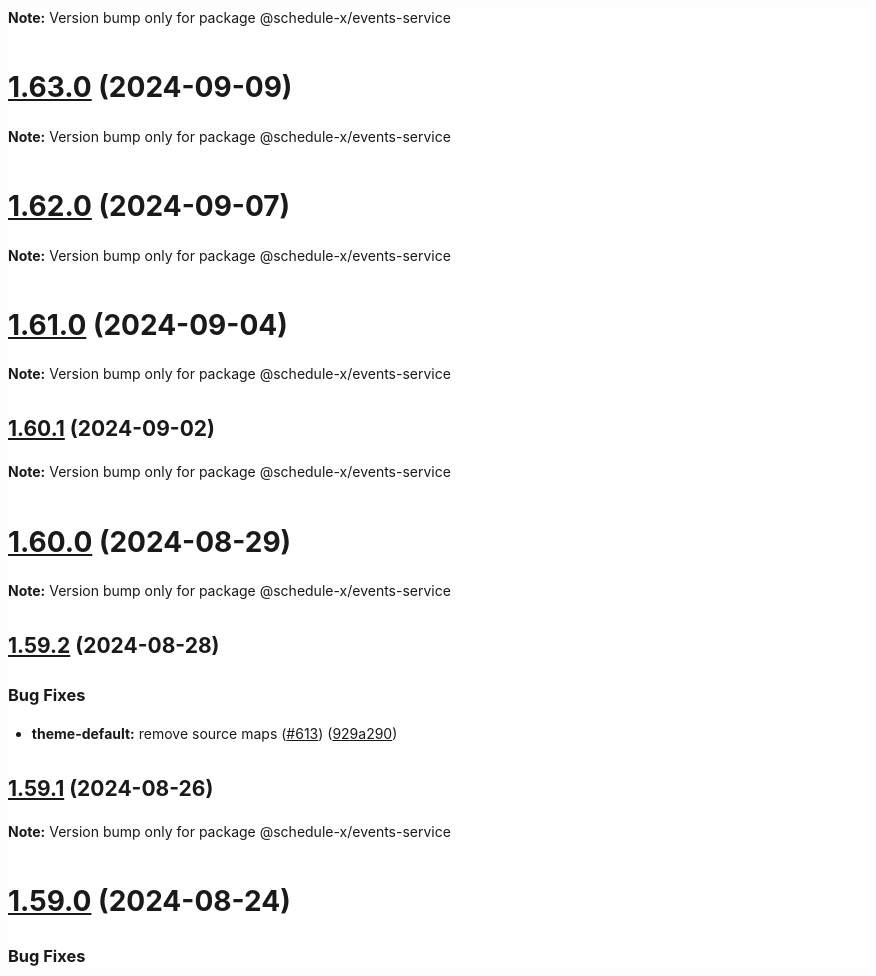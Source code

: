 **Note:** Version bump only for package @schedule-x/events-service

# [1.63.0](https://github.com/schedule-x/schedule-x/compare/v1.62.0...v1.63.0) (2024-09-09)

**Note:** Version bump only for package @schedule-x/events-service

# [1.62.0](https://github.com/schedule-x/schedule-x/compare/v1.61.0...v1.62.0) (2024-09-07)

**Note:** Version bump only for package @schedule-x/events-service

# [1.61.0](https://github.com/schedule-x/schedule-x/compare/v1.60.1...v1.61.0) (2024-09-04)

**Note:** Version bump only for package @schedule-x/events-service

## [1.60.1](https://github.com/schedule-x/schedule-x/compare/v1.60.0...v1.60.1) (2024-09-02)

**Note:** Version bump only for package @schedule-x/events-service

# [1.60.0](https://github.com/schedule-x/schedule-x/compare/v1.59.2...v1.60.0) (2024-08-29)

**Note:** Version bump only for package @schedule-x/events-service

## [1.59.2](https://github.com/schedule-x/schedule-x/compare/v1.59.1...v1.59.2) (2024-08-28)

### Bug Fixes

- **theme-default:** remove source maps ([#613](https://github.com/schedule-x/schedule-x/issues/613)) ([929a290](https://github.com/schedule-x/schedule-x/commit/929a29049ba09e46ffea6ad0baecce5c41d94b7d))

## [1.59.1](https://github.com/schedule-x/schedule-x/compare/v1.59.0...v1.59.1) (2024-08-26)

**Note:** Version bump only for package @schedule-x/events-service

# [1.59.0](https://github.com/schedule-x/schedule-x/compare/v1.58.1...v1.59.0) (2024-08-24)

### Bug Fixes
